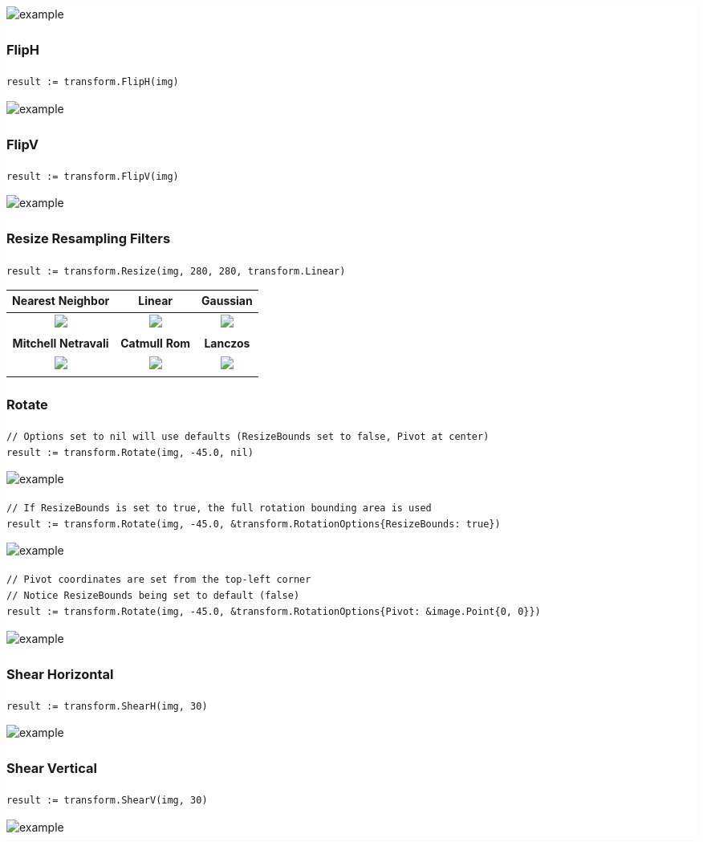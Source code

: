 ![example](https://anthonynsimon.com/projects/bild/crop.jpg)

### FlipH
    result := transform.FlipH(img)

![example](https://anthonynsimon.com/projects/bild/fliph.jpg)  

### FlipV
    result := transform.FlipV(img)

![example](https://anthonynsimon.com/projects/bild/flipv.jpg) 


### Resize Resampling Filters
    result := transform.Resize(img, 280, 280, transform.Linear)

| Nearest Neighbor | Linear | Gaussian |
|:----------: | :---------: | :------: |
| ![](https://anthonynsimon.com/projects/bild/resizenearestneighbor.jpg) | ![](https://anthonynsimon.com/projects/bild/resizelinear.jpg) | ![](https://anthonynsimon.com/projects/bild/resizegaussian.jpg) |
| **Mitchell Netravali** | **Catmull Rom** | **Lanczos** |
| ![](https://anthonynsimon.com/projects/bild/resizemitchell.jpg) | ![](https://anthonynsimon.com/projects/bild/resizecatmullrom.jpg) | ![](https://anthonynsimon.com/projects/bild/resizelanczos.jpg) |


### Rotate
    // Options set to nil will use defaults (ResizeBounds set to false, Pivot at center)
    result := transform.Rotate(img, -45.0, nil)

![example](https://anthonynsimon.com/projects/bild/rotation03.gif)

    // If ResizeBounds is set to true, the full rotation bounding area is used
    result := transform.Rotate(img, -45.0, &transform.RotationOptions{ResizeBounds: true})

![example](https://anthonynsimon.com/projects/bild/rotation01.gif)

    // Pivot coordinates are set from the top-left corner
    // Notice ResizeBounds being set to default (false)
    result := transform.Rotate(img, -45.0, &transform.RotationOptions{Pivot: &image.Point{0, 0}})

![example](https://anthonynsimon.com/projects/bild/rotation02.gif)

### Shear Horizontal
    result := transform.ShearH(img, 30)

![example](https://anthonynsimon.com/projects/bild/shearh.jpg)  

### Shear Vertical
    result := transform.ShearV(img, 30)

![example](https://anthonynsimon.com/projects/bild/shearv.jpg) 
